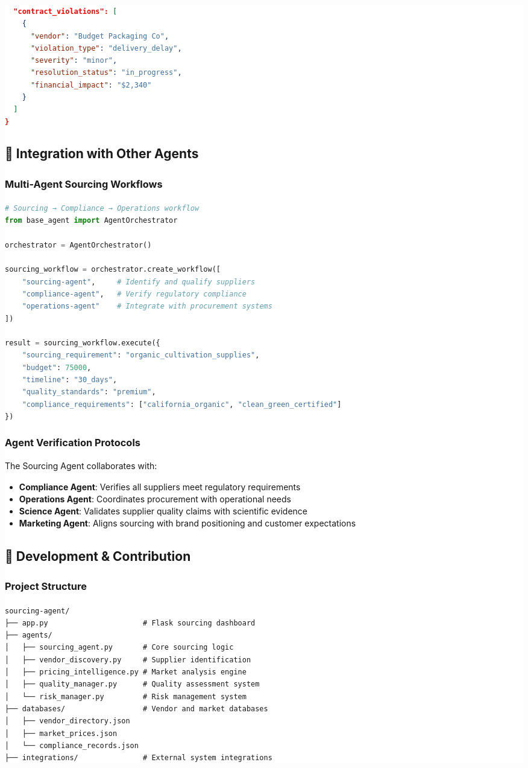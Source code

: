 ```json
  "contract_violations": [
    {
      "vendor": "Budget Packaging Co",
      "violation_type": "delivery_delay",
      "severity": "minor",
      "resolution_status": "in_progress",
      "financial_impact": "$2,340"
    }
  ]
}
```

## 🤝 Integration with Other Agents

### Multi-Agent Sourcing Workflows

```python
# Sourcing → Compliance → Operations workflow
from base_agent import AgentOrchestrator

orchestrator = AgentOrchestrator()

sourcing_workflow = orchestrator.create_workflow([
    "sourcing-agent",     # Identify and qualify suppliers
    "compliance-agent",   # Verify regulatory compliance
    "operations-agent"    # Integrate with procurement systems
])

result = sourcing_workflow.execute({
    "sourcing_requirement": "organic_cultivation_supplies",
    "budget": 75000,
    "timeline": "30_days",
    "quality_standards": "premium",
    "compliance_requirements": ["california_organic", "clean_green_certified"]
})
```

### Agent Verification Protocols

The Sourcing Agent collaborates with:
- **Compliance Agent**: Verifies all suppliers meet regulatory requirements
- **Operations Agent**: Coordinates procurement with operational needs
- **Science Agent**: Validates supplier quality claims with scientific evidence
- **Marketing Agent**: Aligns sourcing with brand positioning and customer expectations

## 🔧 Development & Contribution

### Project Structure

```
sourcing-agent/
├── app.py                      # Flask sourcing dashboard
├── agents/
│   ├── sourcing_agent.py       # Core sourcing logic
│   ├── vendor_discovery.py     # Supplier identification
│   ├── pricing_intelligence.py # Market analysis engine
│   ├── quality_manager.py      # Quality assessment system
│   └── risk_manager.py         # Risk management system
├── databases/                  # Vendor and market databases
│   ├── vendor_directory.json
│   ├── market_prices.json
│   └── compliance_records.json
├── integrations/               # External system integrations
```